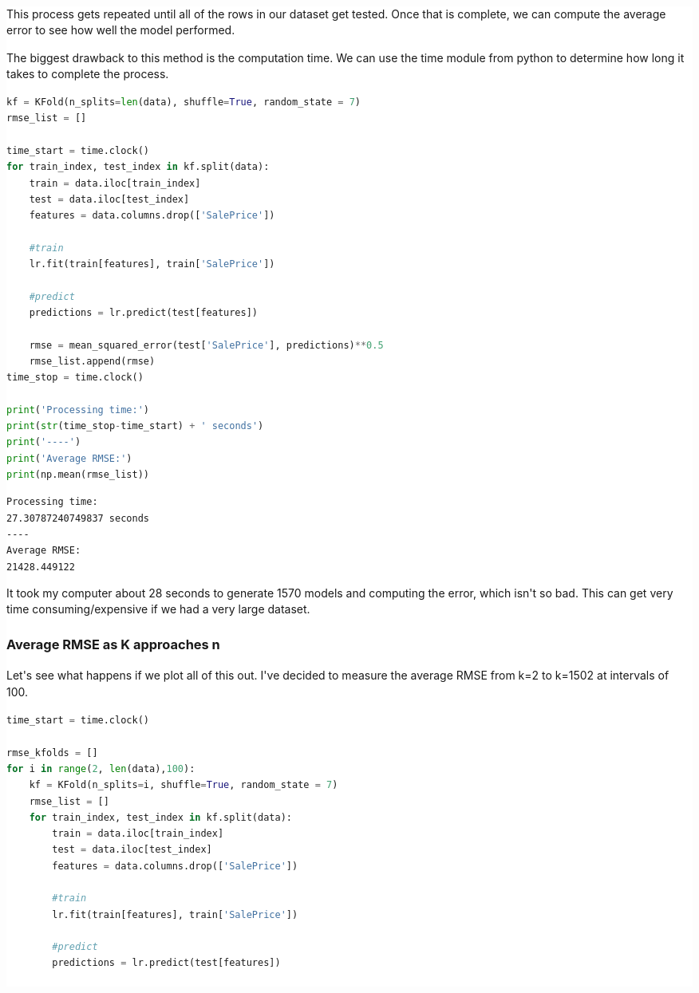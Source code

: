 This process gets repeated until all of the rows in our dataset get tested. Once that is complete, we can compute the average error to see how well the model performed.

The biggest drawback to this method is the computation time. We can use the time module from python to determine how long it takes to complete the process.


```python
kf = KFold(n_splits=len(data), shuffle=True, random_state = 7)
rmse_list = []

time_start = time.clock()
for train_index, test_index in kf.split(data):
    train = data.iloc[train_index]
    test = data.iloc[test_index]
    features = data.columns.drop(['SalePrice'])
    
    #train
    lr.fit(train[features], train['SalePrice'])
        
    #predict    
    predictions = lr.predict(test[features])
        
    rmse = mean_squared_error(test['SalePrice'], predictions)**0.5
    rmse_list.append(rmse)    
time_stop = time.clock()

print('Processing time:')
print(str(time_stop-time_start) + ' seconds')
print('----')
print('Average RMSE:')
print(np.mean(rmse_list))
```

    Processing time:
    27.30787240749837 seconds
    ----
    Average RMSE:
    21428.449122
    

It took my computer about 28 seconds to generate 1570 models and computing the error, which isn't so bad. This can get very time consuming/expensive if we had a very large dataset.

### Average RMSE as K approaches n

Let's see what happens if we plot all of this out. I've decided to measure the average RMSE from k=2 to k=1502 at intervals of 100. 


```python
time_start = time.clock()

rmse_kfolds = []
for i in range(2, len(data),100):
    kf = KFold(n_splits=i, shuffle=True, random_state = 7)
    rmse_list = []
    for train_index, test_index in kf.split(data):
        train = data.iloc[train_index]
        test = data.iloc[test_index]
        features = data.columns.drop(['SalePrice'])
    
        #train
        lr.fit(train[features], train['SalePrice'])
        
        #predict    
        predictions = lr.predict(test[features])
        
```